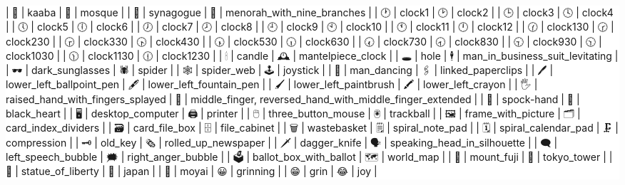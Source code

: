 | 🕋 | kaaba | 🕌 | mosque |
| 🕍 | synagogue | 🕎 | menorah_with_nine_branches |
| 🕐 | clock1 | 🕑 | clock2 |
| 🕒 | clock3 | 🕓 | clock4 |
| 🕔 | clock5 | 🕕 | clock6 |
| 🕖 | clock7 | 🕗 | clock8 |
| 🕘 | clock9 | 🕙 | clock10 |
| 🕚 | clock11 | 🕛 | clock12 |
| 🕜 | clock130 | 🕝 | clock230 |
| 🕞 | clock330 | 🕟 | clock430 |
| 🕠 | clock530 | 🕡 | clock630 |
| 🕢 | clock730 | 🕣 | clock830 |
| 🕤 | clock930 | 🕥 | clock1030 |
| 🕦 | clock1130 | 🕧 | clock1230 |
| 🕯 | candle | 🕰 | mantelpiece_clock |
| 🕳 | hole | 🕴 | man_in_business_suit_levitating |
| 🕶 | dark_sunglasses | 🕷 | spider |
| 🕸 | spider_web | 🕹 | joystick |
| 🕺 | man_dancing | 🖇 | linked_paperclips |
| 🖊 | lower_left_ballpoint_pen | 🖋 | lower_left_fountain_pen |
| 🖌 | lower_left_paintbrush | 🖍 | lower_left_crayon |
| 🖐 | raised_hand_with_fingers_splayed | 🖕 | middle_finger, reversed_hand_with_middle_finger_extended |
| 🖖 | spock-hand | 🖤 | black_heart |
| 🖥 | desktop_computer | 🖨 | printer |
| 🖱 | three_button_mouse | 🖲 | trackball |
| 🖼 | frame_with_picture | 🗂 | card_index_dividers |
| 🗃 | card_file_box | 🗄 | file_cabinet |
| 🗑 | wastebasket | 🗒 | spiral_note_pad |
| 🗓 | spiral_calendar_pad | 🗜 | compression |
| 🗝 | old_key | 🗞 | rolled_up_newspaper |
| 🗡 | dagger_knife | 🗣 | speaking_head_in_silhouette |
| 🗨 | left_speech_bubble | 🗯 | right_anger_bubble |
| 🗳 | ballot_box_with_ballot | 🗺 | world_map |
| 🗻 | mount_fuji | 🗼 | tokyo_tower |
| 🗽 | statue_of_liberty | 🗾 | japan |
| 🗿 | moyai | 😀 | grinning |
| 😁 | grin | 😂 | joy |
